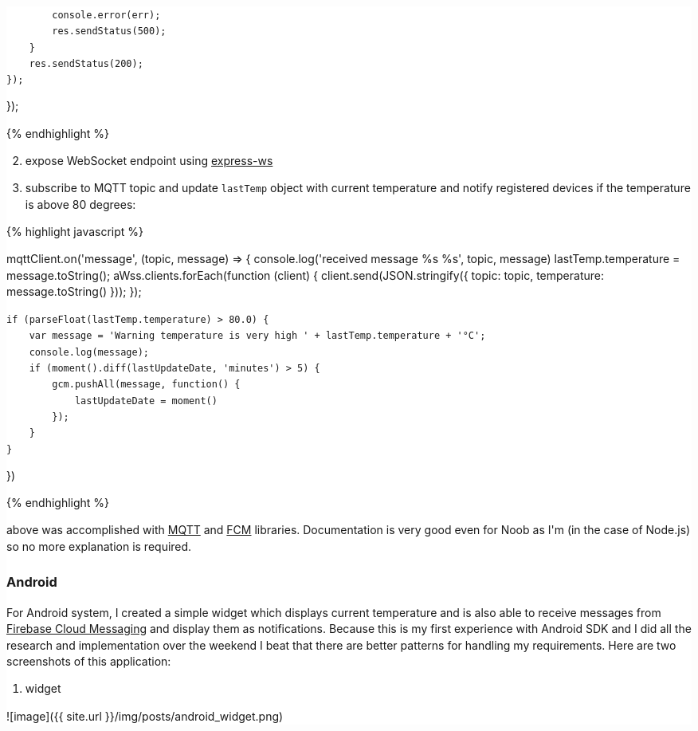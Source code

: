             console.error(err);
            res.sendStatus(500);
        }
        res.sendStatus(200);
    });
});

{% endhighlight %}

2) expose WebSocket endpoint using [express-ws](https://www.npmjs.com/package/express-ws)

3) subscribe to MQTT topic and update `lastTemp` object with current temperature and notify registered devices if the temperature is above 80 degrees:

{% highlight javascript %}

mqttClient.on('message', (topic, message) => {
    console.log('received message %s %s', topic, message)
    lastTemp.temperature = message.toString();
    aWss.clients.forEach(function (client) {
        client.send(JSON.stringify({
            topic: topic,
            temperature: message.toString()
        }));
    });

    if (parseFloat(lastTemp.temperature) > 80.0) {
        var message = 'Warning temperature is very high ' + lastTemp.temperature + '°C';
        console.log(message);
        if (moment().diff(lastUpdateDate, 'minutes') > 5) {
            gcm.pushAll(message, function() {
                lastUpdateDate = moment()
            });
        }
    }
})

{% endhighlight %}

above was accomplished with [MQTT](https://www.npmjs.com/package/mqtt) and [FCM](https://www.npmjs.com/package/fcm) libraries. Documentation is very good even for Noob as I'm (in the case of Node.js) so no more explanation is required.

### Android

For Android system, I created a simple widget which displays current temperature and is also able to receive messages from [
Firebase Cloud Messaging](https://firebase.google.com/docs/cloud-messaging/) and display them as notifications. Because this is my first experience with Android SDK and I did all the research and implementation over the weekend I beat that there are better patterns for handling my requirements. Here are two screenshots of this application:

1) widget

![image]({{ site.url }}/img/posts/android_widget.png)
